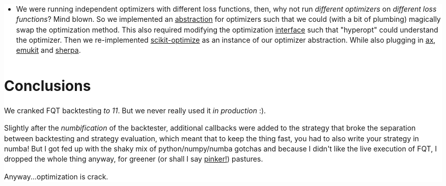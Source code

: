 - We were running independent optimizers with different loss functions, then, why not run *different optimizers* on *different loss functions*? Mind blown. So we implemented an [abstraction](https://github.com/orehunt/freqtrade/blob/canary/freqtrade/optimize/optimizer.py) for optimizers such that we could (with a bit of plumbing) magically swap the optimization method. This also required modifying the optimization [interface](https://github.com/orehunt/freqtrade/blob/canary/freqtrade/optimize/hyperopt_interface.py) such that "hyperopt" could understand the optimizer. Then we re-implemented [scikit-optimize](https://github.com/orehunt/freqtrade/blob/canary/freqtrade/optimize/opts/skopt.py) as an instance of our optimizer abstraction. While also plugging in [ax](https://github.com/facebook/Ax), [emukit](https://github.com/EmuKit/emukit) and [sherpa](https://github.com/sherpa-ai/sherpa).

# Conclusions
We cranked FQT backtesting *to 11*. But we never really used it *in production* :). 

Slightly after the *numbification* of the backtester, additional callbacks were added to the strategy that broke the separation between backtesting and strategy evaluation, which meant that to keep the thing fast, you had to also write your strategy in numba! But I got fed up with the shaky mix of python/numpy/numba gotchas and because I didn't like the live execution of FQT, I dropped the whole thing anyway, for greener (or shall I say [pinker!](https://github.com/untoreh/JuBot.jl)) pastures.

Anyway...optimization is crack.
